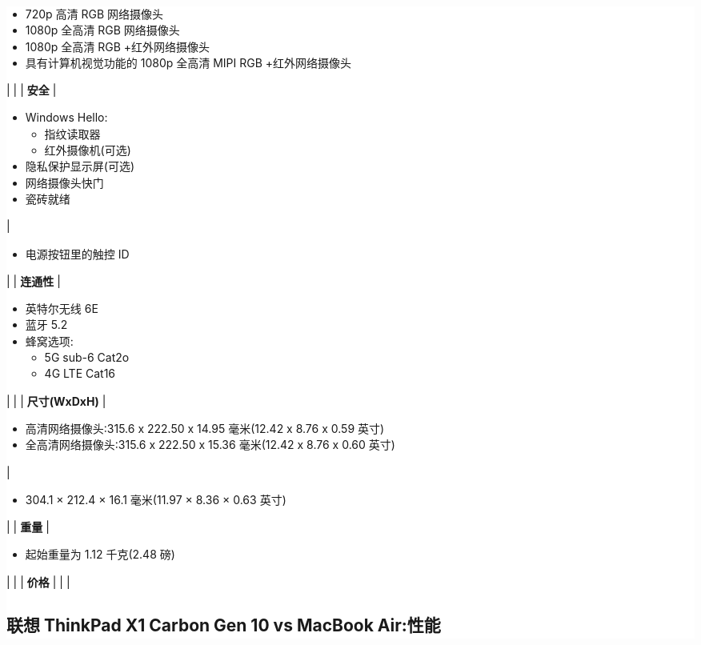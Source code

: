 *   720p 高清 RGB 网络摄像头
*   1080p 全高清 RGB 网络摄像头
*   1080p 全高清 RGB +红外网络摄像头
*   具有计算机视觉功能的 1080p 全高清 MIPI RGB +红外网络摄像头

 |  |
| **安全** | 

*   Windows Hello:
    *   指纹读取器
    *   红外摄像机(可选)
*   隐私保护显示屏(可选)
*   网络摄像头快门
*   瓷砖就绪

 | 

*   电源按钮里的触控 ID

 |
| **连通性** | 

*   英特尔无线 6E
*   蓝牙 5.2
*   蜂窝选项:
    *   5G sub-6 Cat2o
    *   4G LTE Cat16

 |  |
| **尺寸(WxDxH)** | 

*   高清网络摄像头:315.6 x 222.50 x 14.95 毫米(12.42 x 8.76 x 0.59 英寸)
*   全高清网络摄像头:315.6 x 222.50 x 15.36 毫米(12.42 x 8.76 x 0.60 英寸)

 | 

*   304.1 × 212.4 × 16.1 毫米(11.97 × 8.36 × 0.63 英寸)

 |
| **重量** | 

*   起始重量为 1.12 千克(2.48 磅)

 |  |
| **价格** |  |  |

## 联想 ThinkPad X1 Carbon Gen 10 vs MacBook Air:性能
